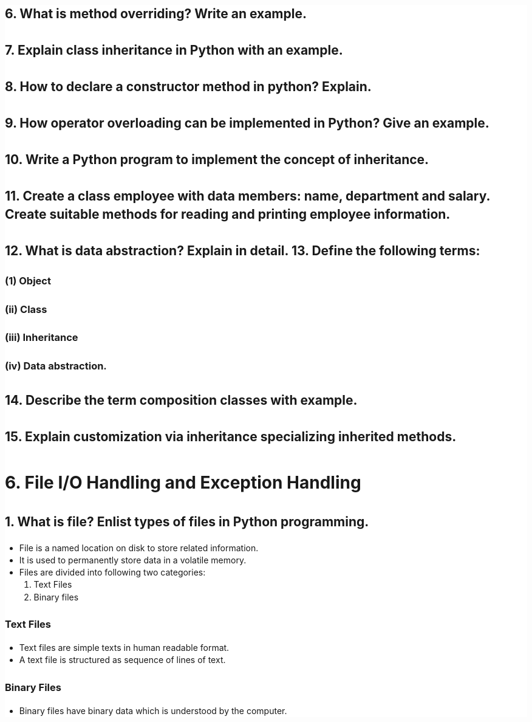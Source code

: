 ## 6. What is method overriding? Write an example.
## 7. Explain class inheritance in Python with an example.
## 8. How to declare a constructor method in python? Explain.
## 9. How operator overloading can be implemented in Python? Give an example.
## 10. Write a Python program to implement the concept of inheritance.
## 11. Create a class employee with data members: name, department and salary. Create suitable methods for reading and printing employee information.
## 12. What is data abstraction? Explain in detail. 13. Define the following terms:
### (1) Object
### (ii) Class
### (iii) Inheritance
### (iv) Data abstraction.
## 14. Describe the term composition classes with example.
## 15. Explain customization via inheritance specializing inherited methods.

# 6. File I/O Handling and Exception Handling

## 1. What is file? Enlist types of files in Python programming.
- File is a named location on disk to store related information.
- It is used to permanently store data in a volatile memory.
- Files are divided into following two categories:
  1. Text Files
  2. Binary files

### Text Files
- Text files are simple texts in human readable format.
- A text file is structured as sequence of lines of text.

### Binary Files
- Binary files have binary data which is understood by the computer.
